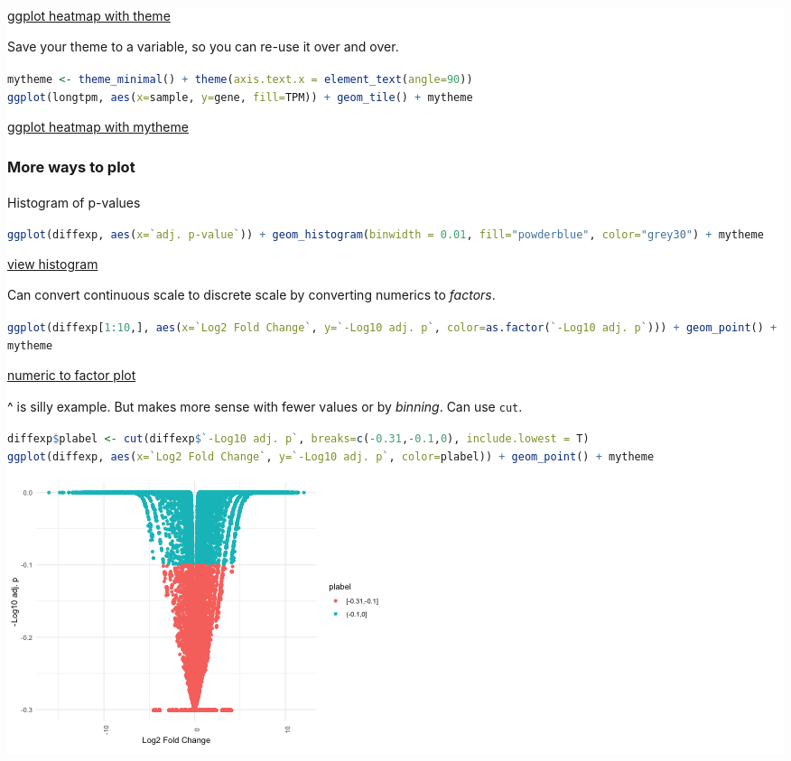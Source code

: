 [ggplot heatmap with theme](notes_files/figure-gfm/notes-unnamed-chunk-28-1.pdf)

Save your theme to a variable, so you can re-use it over and over.

``` r
mytheme <- theme_minimal() + theme(axis.text.x = element_text(angle=90))
ggplot(longtpm, aes(x=sample, y=gene, fill=TPM)) + geom_tile() + mytheme
```

[ggplot heatmap with mytheme](notes_files/figure-gfm/notes-unnamed-chunk-29-1.pdf)

### More ways to plot

Histogram of p-values

``` r
ggplot(diffexp, aes(x=`adj. p-value`)) + geom_histogram(binwidth = 0.01, fill="powderblue", color="grey30") + mytheme
```

[view histogram](notes_files/figure-gfm/notes-unnamed-chunk-30-1.pdf)

Can convert continuous scale to discrete scale by converting numerics to
*factors*.

``` r
ggplot(diffexp[1:10,], aes(x=`Log2 Fold Change`, y=`-Log10 adj. p`, color=as.factor(`-Log10 adj. p`))) + geom_point() + mytheme
```

[numeric to factor plot](notes_files/figure-gfm/notes-unnamed-chunk-31-1.pdf)

^ is silly example. But makes more sense with fewer values or by
*binning*. Can use `cut`.

``` r
diffexp$plabel <- cut(diffexp$`-Log10 adj. p`, breaks=c(-0.31,-0.1,0), include.lowest = T)
ggplot(diffexp, aes(x=`Log2 Fold Change`, y=`-Log10 adj. p`, color=plabel)) + geom_point() + mytheme
```

![](notes_files/figure-gfm/notes-unnamed-chunk-32-1.png)
